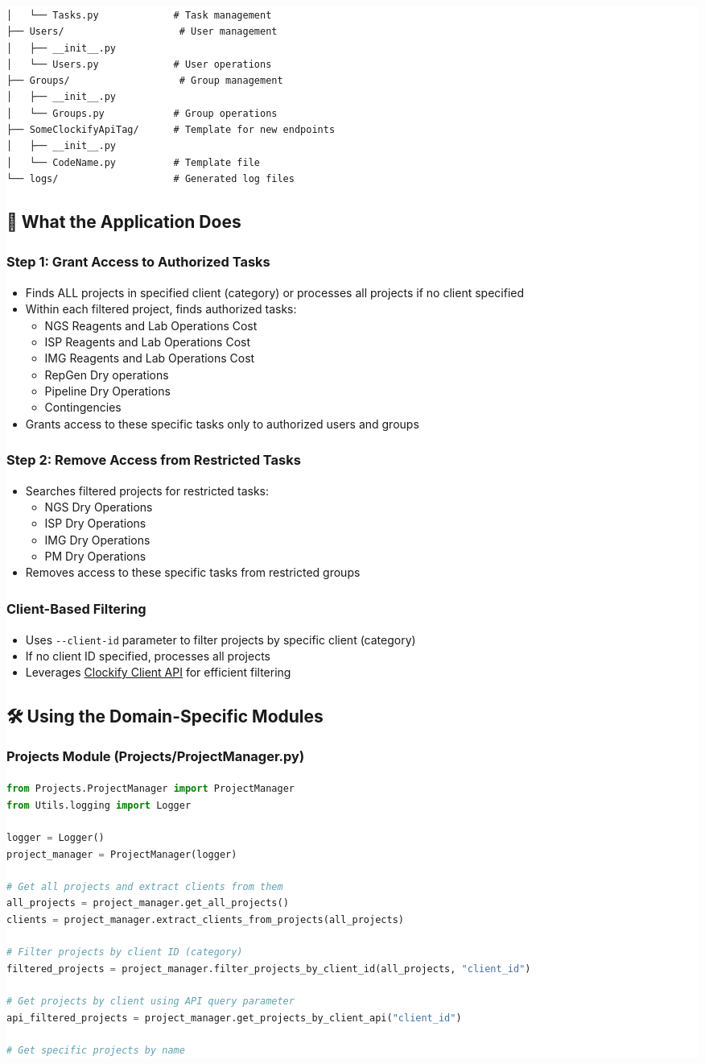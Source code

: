 ```
│   └── Tasks.py             # Task management
├── Users/                    # User management
│   ├── __init__.py
│   └── Users.py             # User operations
├── Groups/                   # Group management
│   ├── __init__.py
│   └── Groups.py            # Group operations
├── SomeClockifyApiTag/      # Template for new endpoints
│   ├── __init__.py
│   └── CodeName.py          # Template file
└── logs/                    # Generated log files
```

## 🎯 What the Application Does

### **Step 1: Grant Access to Authorized Tasks**
- Finds ALL projects in specified client (category) or processes all projects if no client specified
- Within each filtered project, finds authorized tasks:
  - NGS Reagents and Lab Operations Cost
  - ISP Reagents and Lab Operations Cost  
  - IMG Reagents and Lab Operations Cost
  - RepGen Dry operations
  - Pipeline Dry Operations
  - Contingencies
- Grants access to these specific tasks only to authorized users and groups

### **Step 2: Remove Access from Restricted Tasks**
- Searches filtered projects for restricted tasks:
  - NGS Dry Operations
  - ISP Dry Operations
  - IMG Dry Operations
  - PM Dry Operations
- Removes access to these specific tasks from restricted groups

### **Client-Based Filtering**
- Uses `--client-id` parameter to filter projects by specific client (category)
- If no client ID specified, processes all projects
- Leverages [Clockify Client API](https://docs.clockify.me/#tag/Client) for efficient filtering

## 🛠️ Using the Domain-Specific Modules

### **Projects Module (Projects/ProjectManager.py)**
```python
from Projects.ProjectManager import ProjectManager
from Utils.logging import Logger

logger = Logger()
project_manager = ProjectManager(logger)

# Get all projects and extract clients from them
all_projects = project_manager.get_all_projects()
clients = project_manager.extract_clients_from_projects(all_projects)

# Filter projects by client ID (category)
filtered_projects = project_manager.filter_projects_by_client_id(all_projects, "client_id")

# Get projects by client using API query parameter
api_filtered_projects = project_manager.get_projects_by_client_api("client_id")

# Get specific projects by name
```
